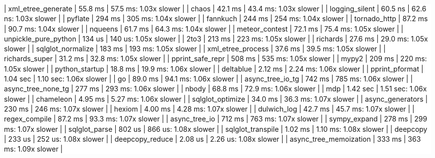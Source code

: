 | xml_etree_generate         | 55.8 ms                                                     | 57.5 ms: 1.03x slower                                       |
| chaos                      | 42.1 ms                                                     | 43.4 ms: 1.03x slower                                       |
| logging_silent             | 60.5 ns                                                     | 62.6 ns: 1.03x slower                                       |
| pyflate                    | 294 ms                                                      | 305 ms: 1.04x slower                                        |
| fannkuch                   | 244 ms                                                      | 254 ms: 1.04x slower                                        |
| tornado_http               | 87.2 ms                                                     | 90.7 ms: 1.04x slower                                       |
| nqueens                    | 61.7 ms                                                     | 64.3 ms: 1.04x slower                                       |
| meteor_contest             | 72.1 ms                                                     | 75.4 ms: 1.05x slower                                       |
| unpickle_pure_python       | 134 us                                                      | 140 us: 1.05x slower                                        |
| 2to3                       | 213 ms                                                      | 223 ms: 1.05x slower                                        |
| richards                   | 27.6 ms                                                     | 29.0 ms: 1.05x slower                                       |
| sqlglot_normalize          | 183 ms                                                      | 193 ms: 1.05x slower                                        |
| xml_etree_process          | 37.6 ms                                                     | 39.5 ms: 1.05x slower                                       |
| richards_super             | 31.2 ms                                                     | 32.8 ms: 1.05x slower                                       |
| pprint_safe_repr           | 508 ms                                                      | 535 ms: 1.05x slower                                        |
| mypy2                      | 209 ms                                                      | 220 ms: 1.05x slower                                        |
| python_startup             | 18.8 ms                                                     | 19.9 ms: 1.06x slower                                       |
| deltablue                  | 2.12 ms                                                     | 2.24 ms: 1.06x slower                                       |
| pprint_pformat             | 1.04 sec                                                    | 1.10 sec: 1.06x slower                                      |
| go                         | 89.0 ms                                                     | 94.1 ms: 1.06x slower                                       |
| async_tree_io_tg           | 742 ms                                                      | 785 ms: 1.06x slower                                        |
| async_tree_none_tg         | 277 ms                                                      | 293 ms: 1.06x slower                                        |
| nbody                      | 68.8 ms                                                     | 72.9 ms: 1.06x slower                                       |
| mdp                        | 1.42 sec                                                    | 1.51 sec: 1.06x slower                                      |
| chameleon                  | 4.95 ms                                                     | 5.27 ms: 1.06x slower                                       |
| sqlglot_optimize           | 34.0 ms                                                     | 36.3 ms: 1.07x slower                                       |
| async_generators           | 230 ms                                                      | 246 ms: 1.07x slower                                        |
| hexiom                     | 4.00 ms                                                     | 4.28 ms: 1.07x slower                                       |
| dulwich_log                | 42.7 ms                                                     | 45.7 ms: 1.07x slower                                       |
| regex_compile              | 87.2 ms                                                     | 93.3 ms: 1.07x slower                                       |
| async_tree_io              | 712 ms                                                      | 763 ms: 1.07x slower                                        |
| sympy_expand               | 278 ms                                                      | 299 ms: 1.07x slower                                        |
| sqlglot_parse              | 802 us                                                      | 866 us: 1.08x slower                                        |
| sqlglot_transpile          | 1.02 ms                                                     | 1.10 ms: 1.08x slower                                       |
| deepcopy                   | 233 us                                                      | 252 us: 1.08x slower                                        |
| deepcopy_reduce            | 2.08 us                                                     | 2.26 us: 1.08x slower                                       |
| async_tree_memoization     | 333 ms                                                      | 363 ms: 1.09x slower                                        |